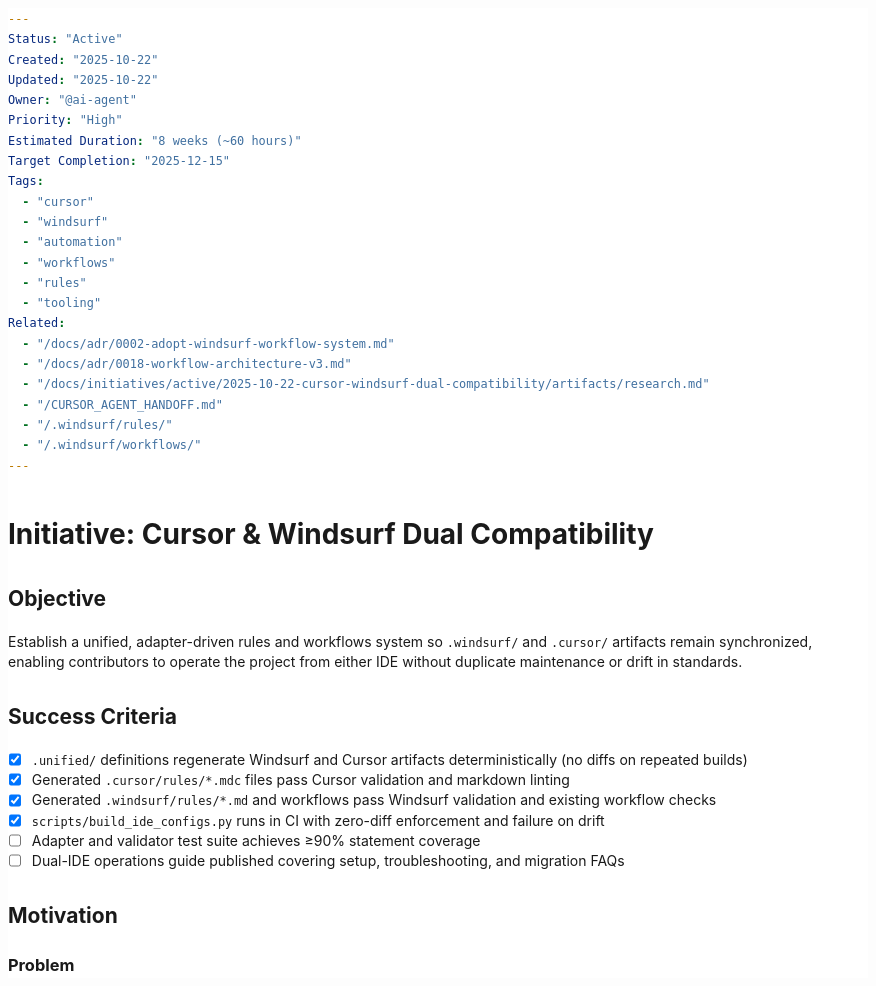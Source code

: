 ```yaml
---
Status: "Active"
Created: "2025-10-22"
Updated: "2025-10-22"
Owner: "@ai-agent"
Priority: "High"
Estimated Duration: "8 weeks (~60 hours)"
Target Completion: "2025-12-15"
Tags:
  - "cursor"
  - "windsurf"
  - "automation"
  - "workflows"
  - "rules"
  - "tooling"
Related:
  - "/docs/adr/0002-adopt-windsurf-workflow-system.md"
  - "/docs/adr/0018-workflow-architecture-v3.md"
  - "/docs/initiatives/active/2025-10-22-cursor-windsurf-dual-compatibility/artifacts/research.md"
  - "/CURSOR_AGENT_HANDOFF.md"
  - "/.windsurf/rules/"
  - "/.windsurf/workflows/"
---
```

# Initiative: Cursor & Windsurf Dual Compatibility

## Objective

Establish a unified, adapter-driven rules and workflows system so `.windsurf/` and `.cursor/` artifacts remain synchronized, enabling contributors to operate the project from either IDE without duplicate maintenance or drift in standards.

## Success Criteria

- [x] `.unified/` definitions regenerate Windsurf and Cursor artifacts deterministically (no diffs on repeated builds)
- [x] Generated `.cursor/rules/*.mdc` files pass Cursor validation and markdown linting
- [x] Generated `.windsurf/rules/*.md` and workflows pass Windsurf validation and existing workflow checks
- [x] `scripts/build_ide_configs.py` runs in CI with zero-diff enforcement and failure on drift
- [ ] Adapter and validator test suite achieves ≥90% statement coverage
- [ ] Dual-IDE operations guide published covering setup, troubleshooting, and migration FAQs

## Motivation

### Problem
